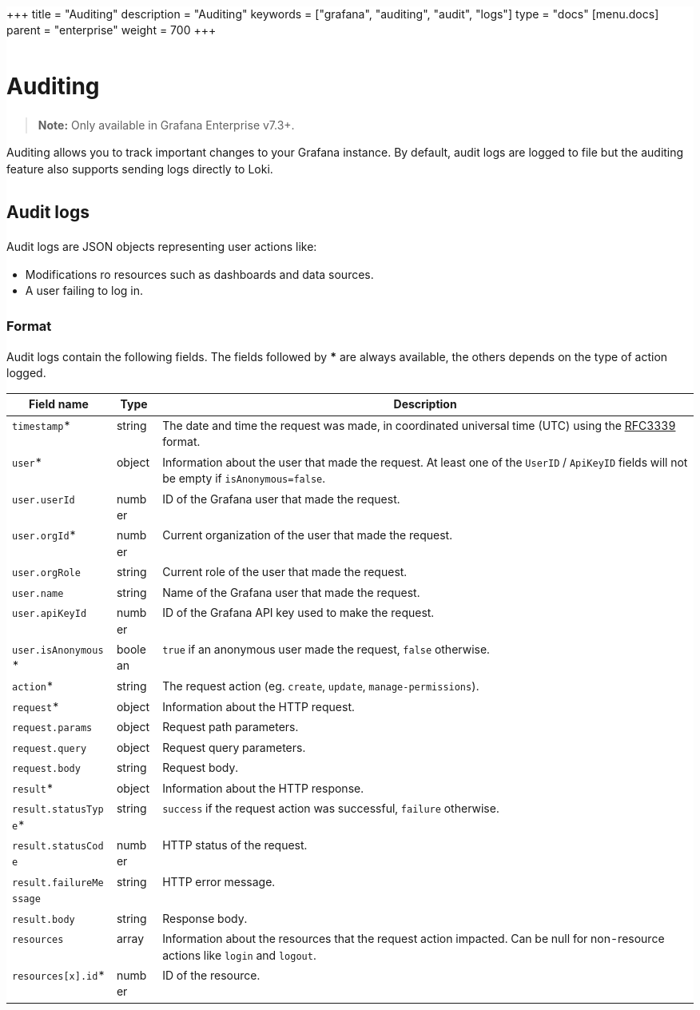 +++
title = "Auditing"
description = "Auditing"
keywords = ["grafana", "auditing", "audit", "logs"]
type = "docs"
[menu.docs]
parent = "enterprise"
weight = 700
+++

# Auditing

> **Note:** Only available in Grafana Enterprise v7.3+.

Auditing allows you to track important changes to your Grafana instance. By default, audit logs are logged to file but the auditing feature also supports sending logs directly to Loki.

## Audit logs

Audit logs are JSON objects representing user actions like:
- Modifications ro resources such as dashboards and data sources.
- A user failing to log in.

### Format

Audit logs contain the following fields. The fields followed by **\*** are always available, the others depends on the type of action logged.

| Field name | Type | Description |
| ---------- | ---- | ----------- |
| `timestamp`\* | string | The date and time the request was made, in coordinated universal time (UTC) using the [RFC3339](https://tools.ietf.org/html/rfc3339#section-5.6) format. |
| `user`\* | object | Information about the user that made the request. At least one of the `UserID` / `ApiKeyID` fields will not be empty if `isAnonymous=false`. |
| `user.userId` | number | ID of the Grafana user that made the request. |
| `user.orgId`\* | number | Current organization of the user that made the request. |
| `user.orgRole` | string | Current role of the user that made the request. |
| `user.name` | string | Name of the Grafana user that made the request. |
| `user.apiKeyId` | number | ID of the Grafana API key used to make the request. |
| `user.isAnonymous`\* | boolean | `true` if an anonymous user made the request, `false` otherwise. |
| `action`\* | string | The request action (eg. `create`, `update`, `manage-permissions`). |
| `request`\* | object | Information about the HTTP request. |
| `request.params` | object | Request path parameters. |
| `request.query` | object | Request query parameters. |
| `request.body` | string | Request body. |
| `result`\* | object | Information about the HTTP response. |
| `result.statusType`\* | string | `success` if the request action was successful, `failure` otherwise. |
| `result.statusCode` | number | HTTP status of the request. |
| `result.failureMessage` | string | HTTP error message. |
| `result.body` | string | Response body. |
| `resources` | array | Information about the resources that the request action impacted. Can be null for non-resource actions like `login` and `logout`. |
| `resources[x].id`\* | number | ID of the resource. |